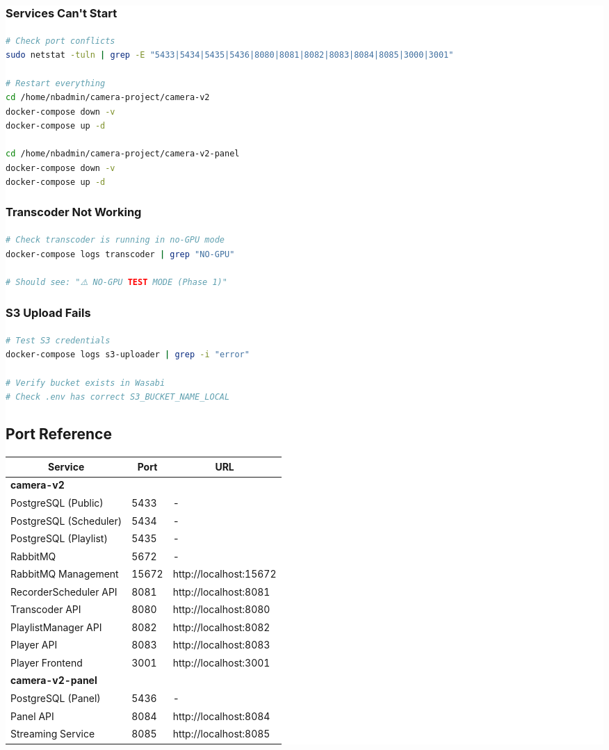 ### Services Can't Start

```bash
# Check port conflicts
sudo netstat -tuln | grep -E "5433|5434|5435|5436|8080|8081|8082|8083|8084|8085|3000|3001"

# Restart everything
cd /home/nbadmin/camera-project/camera-v2
docker-compose down -v
docker-compose up -d

cd /home/nbadmin/camera-project/camera-v2-panel
docker-compose down -v
docker-compose up -d
```

### Transcoder Not Working

```bash
# Check transcoder is running in no-GPU mode
docker-compose logs transcoder | grep "NO-GPU"

# Should see: "⚠️ NO-GPU TEST MODE (Phase 1)"
```

### S3 Upload Fails

```bash
# Test S3 credentials
docker-compose logs s3-uploader | grep -i "error"

# Verify bucket exists in Wasabi
# Check .env has correct S3_BUCKET_NAME_LOCAL
```

## Port Reference

| Service | Port | URL |
|---------|------|-----|
| **camera-v2** | | |
| PostgreSQL (Public) | 5433 | - |
| PostgreSQL (Scheduler) | 5434 | - |
| PostgreSQL (Playlist) | 5435 | - |
| RabbitMQ | 5672 | - |
| RabbitMQ Management | 15672 | http://localhost:15672 |
| RecorderScheduler API | 8081 | http://localhost:8081 |
| Transcoder API | 8080 | http://localhost:8080 |
| PlaylistManager API | 8082 | http://localhost:8082 |
| Player API | 8083 | http://localhost:8083 |
| Player Frontend | 3001 | http://localhost:3001 |
| **camera-v2-panel** | | |
| PostgreSQL (Panel) | 5436 | - |
| Panel API | 8084 | http://localhost:8084 |
| Streaming Service | 8085 | http://localhost:8085 |